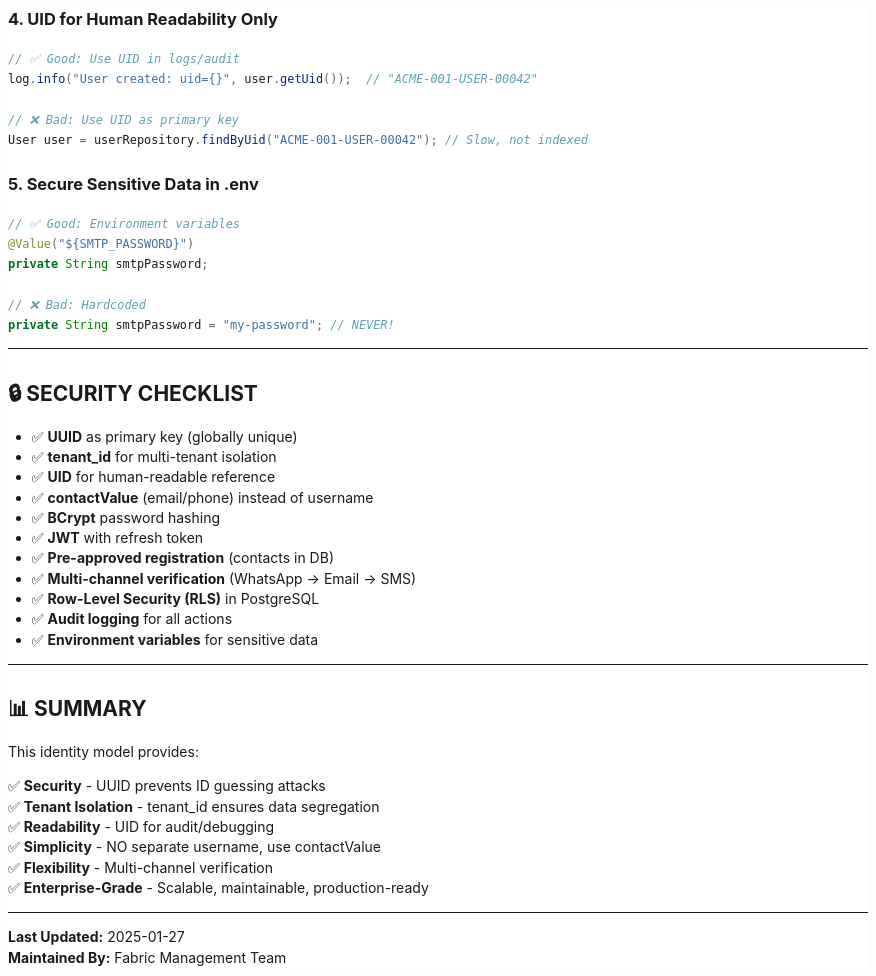 ### **4. UID for Human Readability Only**

```java
// ✅ Good: Use UID in logs/audit
log.info("User created: uid={}", user.getUid());  // "ACME-001-USER-00042"

// ❌ Bad: Use UID as primary key
User user = userRepository.findByUid("ACME-001-USER-00042"); // Slow, not indexed
```

### **5. Secure Sensitive Data in .env**

```java
// ✅ Good: Environment variables
@Value("${SMTP_PASSWORD}")
private String smtpPassword;

// ❌ Bad: Hardcoded
private String smtpPassword = "my-password"; // NEVER!
```

---

## 🔒 SECURITY CHECKLIST

- ✅ **UUID** as primary key (globally unique)
- ✅ **tenant_id** for multi-tenant isolation
- ✅ **UID** for human-readable reference
- ✅ **contactValue** (email/phone) instead of username
- ✅ **BCrypt** password hashing
- ✅ **JWT** with refresh token
- ✅ **Pre-approved registration** (contacts in DB)
- ✅ **Multi-channel verification** (WhatsApp → Email → SMS)
- ✅ **Row-Level Security (RLS)** in PostgreSQL
- ✅ **Audit logging** for all actions
- ✅ **Environment variables** for sensitive data

---

## 📊 SUMMARY

This identity model provides:

✅ **Security** - UUID prevents ID guessing attacks  
✅ **Tenant Isolation** - tenant_id ensures data segregation  
✅ **Readability** - UID for audit/debugging  
✅ **Simplicity** - NO separate username, use contactValue  
✅ **Flexibility** - Multi-channel verification  
✅ **Enterprise-Grade** - Scalable, maintainable, production-ready

---

**Last Updated:** 2025-01-27  
**Maintained By:** Fabric Management Team
